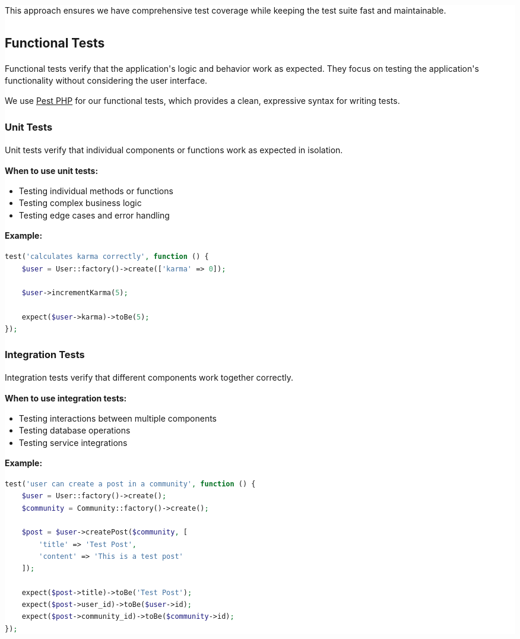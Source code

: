 This approach ensures we have comprehensive test coverage while keeping the test suite fast and maintainable.

## Functional Tests

Functional tests verify that the application's logic and behavior work as expected. They focus on testing the application's functionality without considering the user interface.

We use [Pest PHP](https://pestphp.com/) for our functional tests, which provides a clean, expressive syntax for writing tests.

### Unit Tests

Unit tests verify that individual components or functions work as expected in isolation.

**When to use unit tests:**
- Testing individual methods or functions
- Testing complex business logic
- Testing edge cases and error handling

**Example:**

```php
test('calculates karma correctly', function () {
    $user = User::factory()->create(['karma' => 0]);
    
    $user->incrementKarma(5);
    
    expect($user->karma)->toBe(5);
});
```

### Integration Tests

Integration tests verify that different components work together correctly.

**When to use integration tests:**
- Testing interactions between multiple components
- Testing database operations
- Testing service integrations

**Example:**

```php
test('user can create a post in a community', function () {
    $user = User::factory()->create();
    $community = Community::factory()->create();
    
    $post = $user->createPost($community, [
        'title' => 'Test Post',
        'content' => 'This is a test post'
    ]);
    
    expect($post->title)->toBe('Test Post');
    expect($post->user_id)->toBe($user->id);
    expect($post->community_id)->toBe($community->id);
});
```
